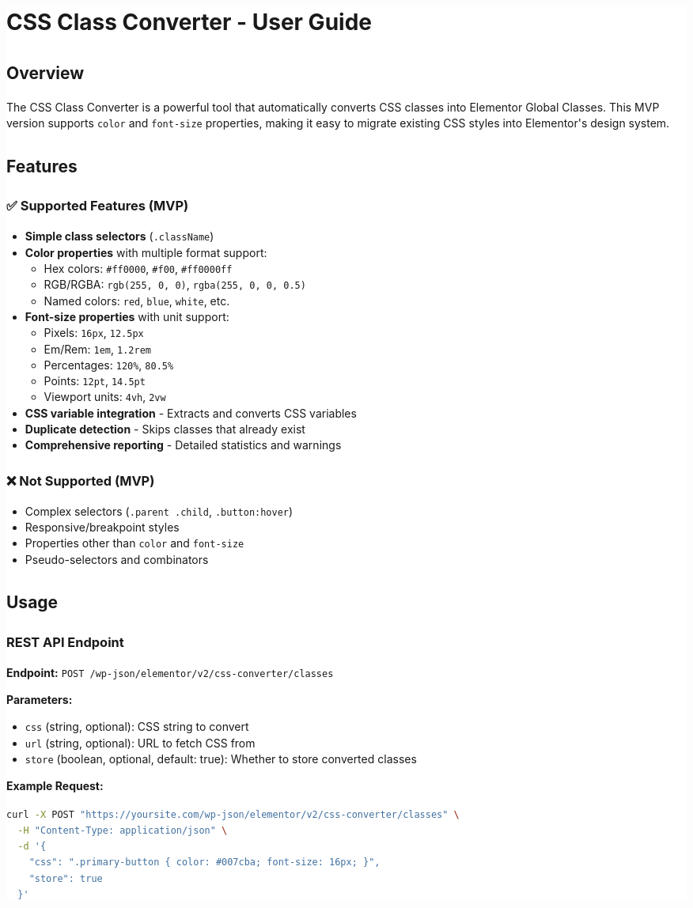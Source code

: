 # CSS Class Converter - User Guide

## Overview

The CSS Class Converter is a powerful tool that automatically converts CSS classes into Elementor Global Classes. This MVP version supports `color` and `font-size` properties, making it easy to migrate existing CSS styles into Elementor's design system.

## Features

### ✅ Supported Features (MVP)
- **Simple class selectors** (`.className`)
- **Color properties** with multiple format support:
  - Hex colors: `#ff0000`, `#f00`, `#ff0000ff`
  - RGB/RGBA: `rgb(255, 0, 0)`, `rgba(255, 0, 0, 0.5)`
  - Named colors: `red`, `blue`, `white`, etc.
- **Font-size properties** with unit support:
  - Pixels: `16px`, `12.5px`
  - Em/Rem: `1em`, `1.2rem`
  - Percentages: `120%`, `80.5%`
  - Points: `12pt`, `14.5pt`
  - Viewport units: `4vh`, `2vw`
- **CSS variable integration** - Extracts and converts CSS variables
- **Duplicate detection** - Skips classes that already exist
- **Comprehensive reporting** - Detailed statistics and warnings

### ❌ Not Supported (MVP)
- Complex selectors (`.parent .child`, `.button:hover`)
- Responsive/breakpoint styles
- Properties other than `color` and `font-size`
- Pseudo-selectors and combinators

## Usage

### REST API Endpoint

**Endpoint:** `POST /wp-json/elementor/v2/css-converter/classes`

**Parameters:**
- `css` (string, optional): CSS string to convert
- `url` (string, optional): URL to fetch CSS from
- `store` (boolean, optional, default: true): Whether to store converted classes

**Example Request:**
```bash
curl -X POST "https://yoursite.com/wp-json/elementor/v2/css-converter/classes" \
  -H "Content-Type: application/json" \
  -d '{
    "css": ".primary-button { color: #007cba; font-size: 16px; }",
    "store": true
  }'
```
